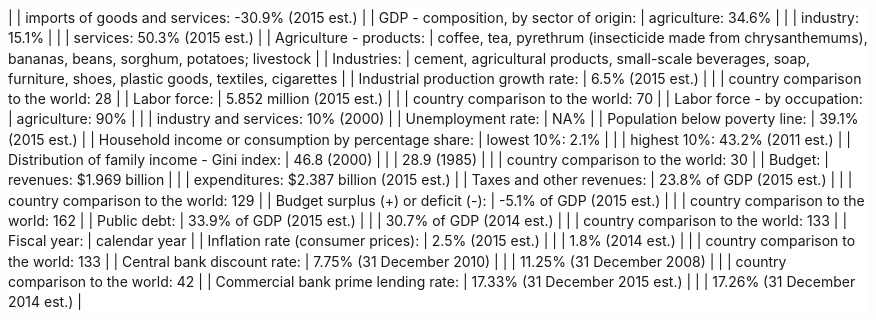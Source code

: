 | | imports of goods and services: -30.9% (2015 est.) |
| GDP - composition, by sector of origin: | agriculture: 34.6% |
| | industry: 15.1% |
| | services: 50.3% (2015 est.) |
| Agriculture - products: | coffee, tea, pyrethrum (insecticide made from chrysanthemums), bananas, beans, sorghum, potatoes; livestock |
| Industries: | cement, agricultural products, small-scale beverages, soap, furniture, shoes, plastic goods, textiles, cigarettes |
| Industrial production growth rate: | 6.5% (2015 est.) |
| | country comparison to the world: 28 |
| Labor force: | 5.852 million (2015 est.) |
| | country comparison to the world: 70 |
| Labor force - by occupation: | agriculture: 90% |
| | industry and services: 10% (2000) |
| Unemployment rate: | NA% |
| Population below poverty line: | 39.1% (2015 est.) |
| Household income or consumption by percentage share: | lowest 10%: 2.1% |
| | highest 10%: 43.2% (2011 est.) |
| Distribution of family income - Gini index: | 46.8 (2000) |
| | 28.9 (1985) |
| | country comparison to the world: 30 |
| Budget: | revenues: $1.969 billion |
| | expenditures: $2.387 billion (2015 est.) |
| Taxes and other revenues: | 23.8% of GDP (2015 est.) |
| | country comparison to the world: 129 |
| Budget surplus (+) or deficit (-): | -5.1% of GDP (2015 est.) |
| | country comparison to the world: 162 |
| Public debt: | 33.9% of GDP (2015 est.) |
| | 30.7% of GDP (2014 est.) |
| | country comparison to the world: 133 |
| Fiscal year: | calendar year |
| Inflation rate (consumer prices): | 2.5% (2015 est.) |
| | 1.8% (2014 est.) |
| | country comparison to the world: 133 |
| Central bank discount rate: | 7.75% (31 December 2010) |
| | 11.25% (31 December 2008) |
| | country comparison to the world: 42 |
| Commercial bank prime lending rate: | 17.33% (31 December 2015 est.) |
| | 17.26% (31 December 2014 est.) |